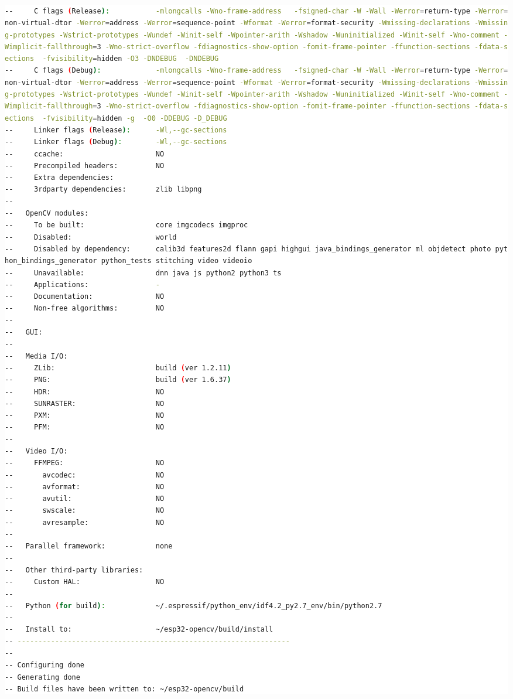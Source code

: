```bash
--     C flags (Release):           -mlongcalls -Wno-frame-address   -fsigned-char -W -Wall -Werror=return-type -Werror=non-virtual-dtor -Werror=address -Werror=sequence-point -Wformat -Werror=format-security -Wmissing-declarations -Wmissing-prototypes -Wstrict-prototypes -Wundef -Winit-self -Wpointer-arith -Wshadow -Wuninitialized -Winit-self -Wno-comment -Wimplicit-fallthrough=3 -Wno-strict-overflow -fdiagnostics-show-option -fomit-frame-pointer -ffunction-sections -fdata-sections  -fvisibility=hidden -O3 -DNDEBUG  -DNDEBUG
--     C flags (Debug):             -mlongcalls -Wno-frame-address   -fsigned-char -W -Wall -Werror=return-type -Werror=non-virtual-dtor -Werror=address -Werror=sequence-point -Wformat -Werror=format-security -Wmissing-declarations -Wmissing-prototypes -Wstrict-prototypes -Wundef -Winit-self -Wpointer-arith -Wshadow -Wuninitialized -Winit-self -Wno-comment -Wimplicit-fallthrough=3 -Wno-strict-overflow -fdiagnostics-show-option -fomit-frame-pointer -ffunction-sections -fdata-sections  -fvisibility=hidden -g  -O0 -DDEBUG -D_DEBUG
--     Linker flags (Release):      -Wl,--gc-sections  
--     Linker flags (Debug):        -Wl,--gc-sections  
--     ccache:                      NO
--     Precompiled headers:         NO
--     Extra dependencies:
--     3rdparty dependencies:       zlib libpng
-- 
--   OpenCV modules:
--     To be built:                 core imgcodecs imgproc
--     Disabled:                    world
--     Disabled by dependency:      calib3d features2d flann gapi highgui java_bindings_generator ml objdetect photo python_bindings_generator python_tests stitching video videoio
--     Unavailable:                 dnn java js python2 python3 ts
--     Applications:                -
--     Documentation:               NO
--     Non-free algorithms:         NO
-- 
--   GUI: 
-- 
--   Media I/O: 
--     ZLib:                        build (ver 1.2.11)
--     PNG:                         build (ver 1.6.37)
--     HDR:                         NO
--     SUNRASTER:                   NO
--     PXM:                         NO
--     PFM:                         NO
-- 
--   Video I/O:
--     FFMPEG:                      NO
--       avcodec:                   NO
--       avformat:                  NO
--       avutil:                    NO
--       swscale:                   NO
--       avresample:                NO
-- 
--   Parallel framework:            none
-- 
--   Other third-party libraries:
--     Custom HAL:                  NO
-- 
--   Python (for build):            ~/.espressif/python_env/idf4.2_py2.7_env/bin/python2.7
-- 
--   Install to:                    ~/esp32-opencv/build/install
-- -----------------------------------------------------------------
-- 
-- Configuring done
-- Generating done
-- Build files have been written to: ~/esp32-opencv/build
```
